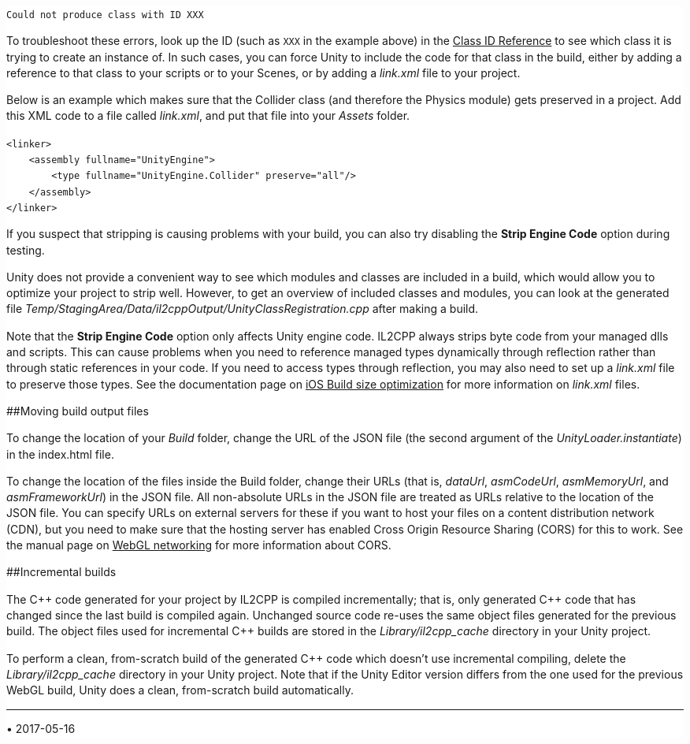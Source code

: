 `Could not produce class with ID XXX`

To troubleshoot these errors, look up the ID (such as `XXX` in the example above) in the [Class ID Reference](ClassIDReference) to see which class it is trying to create an instance of. In such cases, you can force Unity to include the code for that class in the build, either by adding a reference to that class to your scripts or to your Scenes, or by adding a _link.xml_ file to your project. 

Below is an example which makes sure that the Collider class (and therefore the Physics module) gets preserved in a project. Add this XML code to a file called _link.xml_, and put that file into your _Assets_ folder.

````
<linker>
    <assembly fullname="UnityEngine">
        <type fullname="UnityEngine.Collider" preserve="all"/>
    </assembly>
</linker>

````

If you suspect that stripping is causing problems with your build, you can also try disabling the __Strip Engine Code__ option during testing. 

Unity does not provide a convenient way to see which modules and classes are included in a build, which would allow you to optimize your project to strip well. However, to get an overview of included classes and modules, you can look at the generated file _Temp/StagingArea/Data/il2cppOutput/UnityClassRegistration.cpp_ after making a build.

Note that the  __Strip Engine Code__ option only affects Unity engine code. IL2CPP always strips byte code from your managed dlls and scripts. This can cause problems when you need to reference managed types dynamically through reflection rather than through static references in your code. If you need to access types through reflection, you may also need to set up a _link.xml_ file to preserve those types. See the documentation page on [iOS Build size optimization](iphone-playerSizeOptimization) for more information on _link.xml_ files.

##Moving build output files

To change the location of your _Build_ folder, change the URL of the JSON file (the second argument of the _UnityLoader.instantiate_) in the index.html file. 

To change the location of the files inside the Build folder, change their URLs (that is, _dataUrl_, _asmCodeUrl_, _asmMemoryUrl_, and _asmFrameworkUrl_) in the JSON file. All non-absolute URLs in the JSON file are treated as URLs relative to the location of the JSON file. You can specify URLs on external servers for these if you want to host your files on a content distribution network (CDN), but you need to make sure that the hosting server has enabled Cross Origin Resource Sharing (CORS) for this to work. See the manual page on [WebGL networking](webgl-networking) for more information about CORS.

##Incremental builds

The C++ code generated for your project by IL2CPP is compiled incrementally; that is, only generated C++ code that has changed since the last build is compiled again. Unchanged source code re-uses the same object files generated for the previous build. The object files used for incremental C++ builds are stored in the _Library/il2cpp_cache_ directory in your Unity project. 

To perform a clean, from-scratch build of the generated C++ code which doesn’t use incremental compiling,  delete the _Library/il2cpp_cache_ directory in your Unity project. Note that if the Unity Editor version differs from the one used for the previous WebGL build, Unity does a clean, from-scratch build automatically.

---

<span class="page-edit">• 2017-05-16  </span><br/>